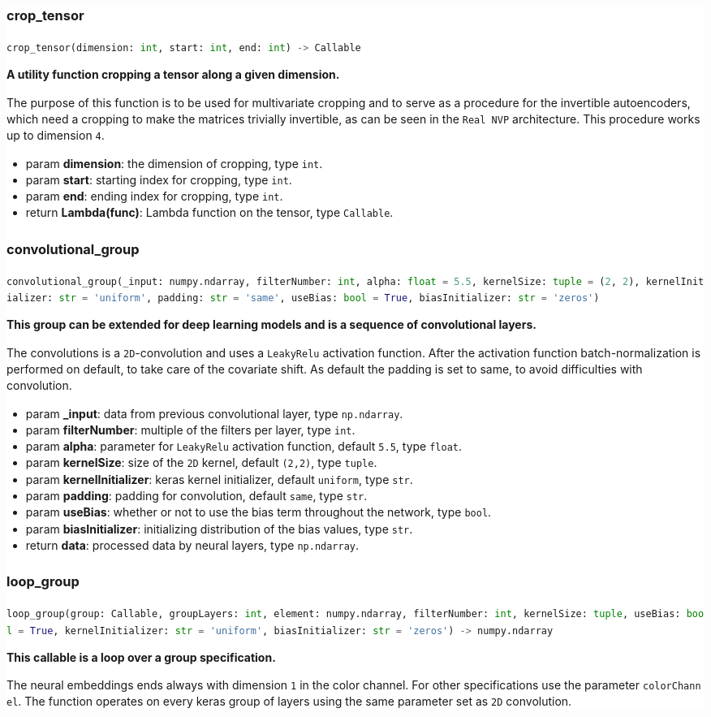 ### crop_tensor
```python
crop_tensor(dimension: int, start: int, end: int) -> Callable
```

**A utility function cropping a tensor along a given dimension.**

The purpose of this function is to be used for multivariate cropping and to serve
as a procedure for the invertible autoencoders, which need a cropping to make the
matrices trivially invertible, as can be seen in the `Real NVP` architecture.
This procedure works up to dimension `4`.

+ param **dimension**: the dimension of cropping, type `int`.
+ param **start**: starting index for cropping, type `int`.
+ param **end**: ending index for cropping, type `int`.
+ return **Lambda(func)**: Lambda function on the tensor, type `Callable`.

### convolutional_group
```python
convolutional_group(_input: numpy.ndarray, filterNumber: int, alpha: float = 5.5, kernelSize: tuple = (2, 2), kernelInitializer: str = 'uniform', padding: str = 'same', useBias: bool = True, biasInitializer: str = 'zeros')
```

**This group can be extended for deep learning models and is a sequence of convolutional layers.**

The convolutions is a `2D`-convolution and uses a `LeakyRelu` activation function. After the activation
function batch-normalization is performed on default, to take care of the covariate shift. As default
the padding is set to same, to avoid difficulties with convolution.

+ param **_input**: data from previous convolutional layer, type `np.ndarray`.
+ param **filterNumber**: multiple of the filters per layer, type `int`.
+ param **alpha**: parameter for `LeakyRelu` activation function, default `5.5`, type `float`.
+ param **kernelSize**: size of the `2D` kernel, default `(2,2)`, type `tuple`.
+ param **kernelInitializer**: keras kernel initializer, default `uniform`, type `str`.
+ param **padding**: padding for convolution, default `same`, type `str`.
+ param **useBias**: whether or not to use the bias term throughout the network, type `bool`.
+ param **biasInitializer**: initializing distribution of the bias values, type `str`.
+ return **data**: processed data by neural layers, type `np.ndarray`.

### loop_group
```python
loop_group(group: Callable, groupLayers: int, element: numpy.ndarray, filterNumber: int, kernelSize: tuple, useBias: bool = True, kernelInitializer: str = 'uniform', biasInitializer: str = 'zeros') -> numpy.ndarray
```

**This callable is a loop over a group specification.**

The neural embeddings ends always with dimension `1` in the color channel. For other
specifications use the parameter `colorChannel`. The function operates on every keras
group of layers using the same parameter set as `2D` convolution.
